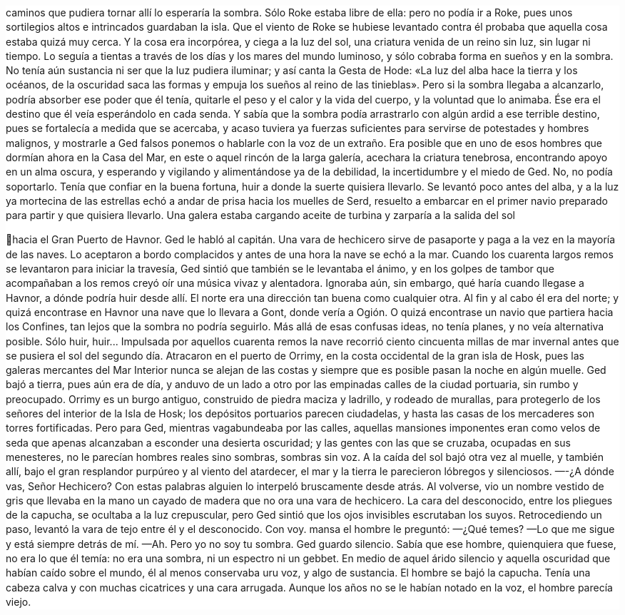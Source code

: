 caminos que pudiera tornar allí lo esperaría la sombra. Sólo Roke estaba libre de ella: pero no
podía ir a Roke, pues unos sortilegios altos e intrincados guardaban la isla. Que el viento de
Roke se hubiese levantado contra él probaba que aquella cosa estaba quizá muy cerca.
Y la cosa era incorpórea, y ciega a la luz del sol, una criatura venida de un reino sin luz, sin
lugar ni tiempo. Lo seguía a tientas a través de los días y los mares del mundo luminoso, y sólo
cobraba forma en sueños y en la sombra.
No tenía aún sustancia ni ser que la luz pudiera iluminar; y así canta la Gesta de Hode: «La luz
del alba hace la tierra y los océanos, de la oscuridad saca las formas y empuja los sueños al
reino de las tinieblas». Pero si la sombra llegaba a alcanzarlo, podría absorber ese poder que él
tenía, quitarle el peso y el calor y la vida del cuerpo, y la voluntad que lo animaba.
Ése era el destino que él veía esperándolo en cada senda. Y sabía que la sombra podía
arrastrarlo con algún ardid a ese terrible destino, pues se fortalecía a medida que se acercaba, y
acaso tuviera ya fuerzas suficientes para servirse de potestades y hombres malignos, y mostrarle
a Ged falsos ponemos o hablarle con la voz de un extraño. Era posible que en uno de esos
hombres que dormían ahora en la Casa del Mar, en este o aquel rincón de la larga galería,
acechara la criatura tenebrosa, encontrando apoyo en un alma oscura, y esperando y vigilando y
alimentándose ya de la debilidad, la incertidumbre y el miedo de Ged.
No, no podía soportarlo. Tenía que confiar en la buena fortuna, huir a donde la suerte quisiera
llevarlo. Se levantó poco antes del alba, y a la luz ya mortecina de las estrellas echó a andar de
prisa hacia los muelles de Serd, resuelto a embarcar en el primer navio preparado para partir y
que quisiera llevarlo. Una galera estaba cargando aceite de turbina y zarparía a la salida del sol

hacia el Gran Puerto de Havnor. Ged le habló al capitán. Una vara de hechicero sirve de
pasaporte y paga a la vez en la mayoría de las naves. Lo aceptaron a bordo complacidos y antes
de una hora la nave se echó a la mar.
Cuando los cuarenta largos remos se levantaron para iniciar la travesía, Ged sintió que también
se le levantaba el ánimo, y en los golpes de tambor que acompañaban a los remos creyó oír una
música vivaz y alentadora.
Ignoraba aún, sin embargo, qué haría cuando llegase a Havnor, a dónde podría huir desde allí.
El norte era una dirección tan buena como cualquier otra. Al fin y al cabo él era del norte; y
quizá encontrase en Havnor una nave que lo llevara a Gont, donde vería a Ogión. O quizá
encontrase un navio que partiera hacia los Confines, tan lejos que la sombra no podría seguirlo.
Más allá de esas confusas ideas, no tenía planes, y no veía alternativa posible. Sólo huir, huir...
Impulsada por aquellos cuarenta remos la nave recorrió ciento cincuenta millas de mar invernal
antes que se pusiera el sol del segundo día. Atracaron en el puerto de Orrimy, en la costa
occidental de la gran isla de Hosk, pues las galeras mercantes del Mar Interior nunca se alejan
de las costas y siempre que es posible pasan la noche en algún muelle. Ged bajó a tierra, pues
aún era de día, y anduvo de un lado a otro por las empinadas calles de la ciudad portuaria, sin
rumbo y preocupado.
Orrimy es un burgo antiguo, construido de piedra maciza y ladrillo, y rodeado de murallas, para
protegerlo de los señores del interior de la Isla de Hosk; los depósitos portuarios parecen
ciudadelas, y hasta las casas de los mercaderes son torres fortificadas. Pero para Ged, mientras
vagabundeaba por las calles, aquellas mansiones imponentes eran como velos de seda que
apenas alcanzaban a esconder una desierta oscuridad; y las gentes con las que se cruzaba,
ocupadas en sus menesteres, no le parecían hombres reales sino sombras, sombras sin voz. A la
caída del sol bajó otra vez al muelle, y también allí, bajo el gran resplandor purpúreo y al viento
del atardecer, el mar y la tierra le parecieron lóbregos y silenciosos.
—-¿A dónde vas, Señor Hechicero?
Con estas palabras alguien lo interpeló bruscamente desde atrás. Al volverse, vio un nombre
vestido de gris que llevaba en la mano un cayado de madera que no ora una vara de hechicero.
La cara del desconocido, entre los pliegues de la capucha, se ocultaba a la luz crepuscular, pero
Ged sintió que los ojos invisibles escrutaban los suyos. Retrocediendo un paso, levantó la vara
de tejo entre él y el desconocido.
Con voy. mansa el hombre le preguntó: —¿Qué temes?
—Lo que me sigue y está siempre detrás de mí.
—Ah. Pero yo no soy tu sombra.
Ged guardo silencio. Sabía que ese hombre, quienquiera que fuese, no era lo que él temía: no
era una sombra, ni un espectro ni un gebbet. En medio de aquel árido silencio y aquella
oscuridad que habían caído sobre el mundo, él al menos conservaba uru voz, y algo de
sustancia. El hombre se bajó la capucha. Tenía una cabeza calva y con muchas cicatrices y una
cara arrugada. Aunque los años no se le habían notado en la voz, el hombre parecía viejo.
